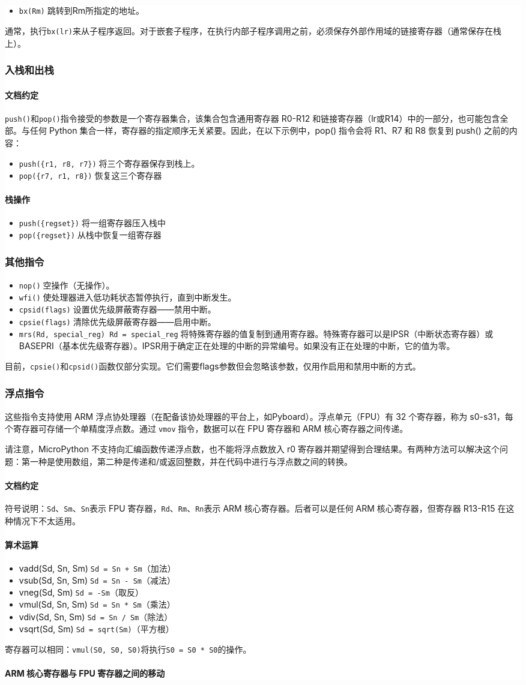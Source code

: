 - `bx(Rm)` 跳转到Rm所指定的地址。

通常，执行`bx(lr)`来从子程序返回。对于嵌套子程序，在执行内部子程序调用之前，必须保存外部作用域的链接寄存器（通常保存在栈上）。


### 入栈和出栈

#### 文档约定

`push()`和`pop()`指令接受的参数是一个寄存器集合，该集合包含通用寄存器 R0-R12 和链接寄存器（lr或R14）中的一部分，也可能包含全部。与任何 Python 集合一样，寄存器的指定顺序无关紧要。因此，在以下示例中，pop() 指令会将 R1、R7 和 R8 恢复到 push() 之前的内容：

- `push({r1, r8, r7})` 将三个寄存器保存到栈上。
- `pop({r7, r1, r8})` 恢复这三个寄存器

#### 栈操作

- `push({regset})` 将一组寄存器压入栈中
- `pop({regset})` 从栈中恢复一组寄存器


### 其他指令

- `nop()` 空操作（无操作）。
- `wfi()` 使处理器进入低功耗状态暂停执行，直到中断发生。
- `cpsid(flags)` 设置优先级屏蔽寄存器——禁用中断。
- `cpsie(flags)` 清除优先级屏蔽寄存器——启用中断。
- `mrs(Rd, special_reg) Rd = special_reg` 将特殊寄存器的值复制到通用寄存器。特殊寄存器可以是IPSR（中断状态寄存器）或BASEPRI（基本优先级寄存器）。IPSR用于确定正在处理的中断的异常编号。如果没有正在处理的中断，它的值为零。

目前，`cpsie()`和`cpsid()`函数仅部分实现。它们需要flags参数但会忽略该参数，仅用作启用和禁用中断的方式。


### 浮点指令

这些指令支持使用 ARM 浮点协处理器（在配备该协处理器的平台上，如Pyboard）。浮点单元（FPU）有 32 个寄存器，称为 s0-s31，每个寄存器可存储一个单精度浮点数。通过 `vmov` 指令，数据可以在 FPU 寄存器和 ARM 核心寄存器之间传递。

请注意，MicroPython 不支持向汇编函数传递浮点数，也不能将浮点数放入 r0 寄存器并期望得到合理结果。有两种方法可以解决这个问题：第一种是使用数组，第二种是传递和/或返回整数，并在代码中进行与浮点数之间的转换。

#### 文档约定

符号说明：`Sd`、`Sm`、`Sn`表示 FPU 寄存器，`Rd`、`Rm`、`Rn`表示 ARM 核心寄存器。后者可以是任何 ARM 核心寄存器，但寄存器 R13-R15 在这种情况下不太适用。

#### 算术运算

- vadd(Sd, Sn, Sm) `Sd = Sn + Sm`（加法）
- vsub(Sd, Sn, Sm) `Sd = Sn - Sm`（减法）
- vneg(Sd, Sm) `Sd = -Sm`（取反）
- vmul(Sd, Sn, Sm) `Sd = Sn * Sm`（乘法）
- vdiv(Sd, Sn, Sm) `Sd = Sn / Sm`（除法）
- vsqrt(Sd, Sm) `Sd = sqrt(Sm)`（平方根）

寄存器可以相同：`vmul(S0, S0, S0)`将执行`S0 = S0 * S0`的操作。

#### ARM 核心寄存器与 FPU 寄存器之间的移动
